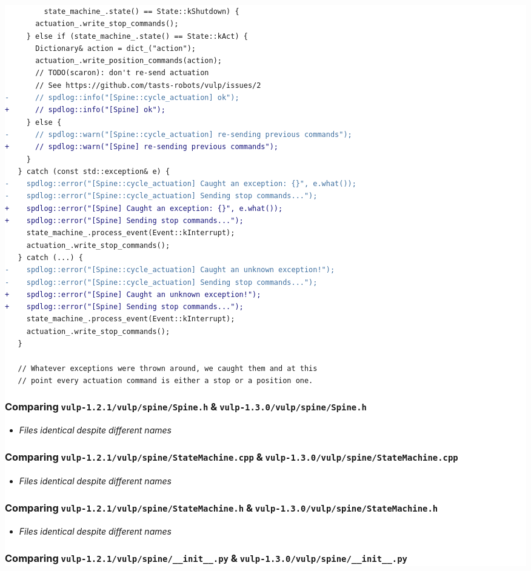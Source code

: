 ```diff
         state_machine_.state() == State::kShutdown) {
       actuation_.write_stop_commands();
     } else if (state_machine_.state() == State::kAct) {
       Dictionary& action = dict_("action");
       actuation_.write_position_commands(action);
       // TODO(scaron): don't re-send actuation
       // See https://github.com/tasts-robots/vulp/issues/2
-      // spdlog::info("[Spine::cycle_actuation] ok");
+      // spdlog::info("[Spine] ok");
     } else {
-      // spdlog::warn("[Spine::cycle_actuation] re-sending previous commands");
+      // spdlog::warn("[Spine] re-sending previous commands");
     }
   } catch (const std::exception& e) {
-    spdlog::error("[Spine::cycle_actuation] Caught an exception: {}", e.what());
-    spdlog::error("[Spine::cycle_actuation] Sending stop commands...");
+    spdlog::error("[Spine] Caught an exception: {}", e.what());
+    spdlog::error("[Spine] Sending stop commands...");
     state_machine_.process_event(Event::kInterrupt);
     actuation_.write_stop_commands();
   } catch (...) {
-    spdlog::error("[Spine::cycle_actuation] Caught an unknown exception!");
-    spdlog::error("[Spine::cycle_actuation] Sending stop commands...");
+    spdlog::error("[Spine] Caught an unknown exception!");
+    spdlog::error("[Spine] Sending stop commands...");
     state_machine_.process_event(Event::kInterrupt);
     actuation_.write_stop_commands();
   }
 
   // Whatever exceptions were thrown around, we caught them and at this
   // point every actuation command is either a stop or a position one.
```

### Comparing `vulp-1.2.1/vulp/spine/Spine.h` & `vulp-1.3.0/vulp/spine/Spine.h`

 * *Files identical despite different names*

### Comparing `vulp-1.2.1/vulp/spine/StateMachine.cpp` & `vulp-1.3.0/vulp/spine/StateMachine.cpp`

 * *Files identical despite different names*

### Comparing `vulp-1.2.1/vulp/spine/StateMachine.h` & `vulp-1.3.0/vulp/spine/StateMachine.h`

 * *Files identical despite different names*

### Comparing `vulp-1.2.1/vulp/spine/__init__.py` & `vulp-1.3.0/vulp/spine/__init__.py`
